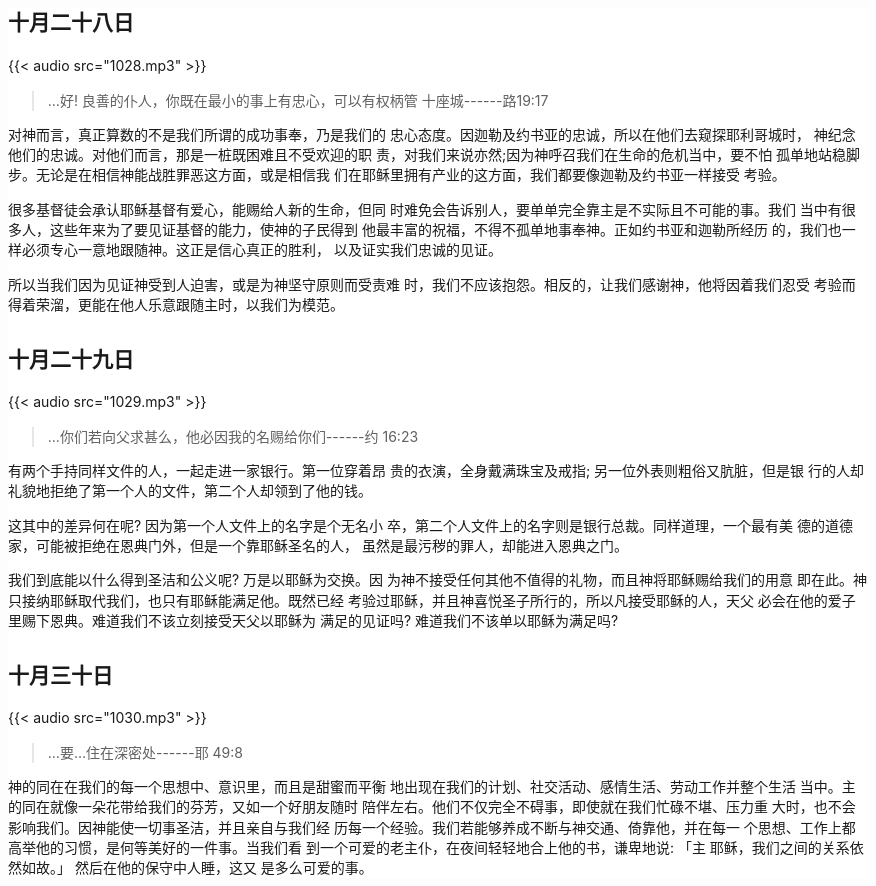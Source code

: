 ## 十月二十八日
{{< audio src="1028.mp3" >}}

> …好! 良善的仆人，你既在最小的事上有忠心，可以有权柄管
> 十座城------路19:17

对神而言，真正算数的不是我们所谓的成功事奉，乃是我们的
忠心态度。因迦勒及约书亚的忠诚，所以在他们去窥探耶利哥城时，
神纪念他们的忠诚。对他们而言，那是一桩既困难且不受欢迎的职
责，对我们来说亦然;因为神呼召我们在生命的危机当中，要不怕
孤单地站稳脚步。无论是在相信神能战胜罪恶这方面，或是相信我
们在耶稣里拥有产业的这方面，我们都要像迦勒及约书亚一样接受
考验。

很多基督徒会承认耶稣基督有爱心，能赐给人新的生命，但同
时难免会告诉别人，要单单完全靠主是不实际且不可能的事。我们
当中有很多人，这些年来为了要见证基督的能力，使神的子民得到
他最丰富的祝福，不得不孤单地事奉神。正如约书亚和迦勒所经历
的，我们也一样必须专心一意地跟随神。这正是信心真正的胜利，
以及证实我们忠诚的见证。

所以当我们因为见证神受到人迫害，或是为神坚守原则而受责难
时，我们不应该抱怨。相反的，让我们感谢神，他将因着我们忍受
考验而得着荣溜，更能在他人乐意跟随主时，以我们为模范。

## 十月二十九日
{{< audio src="1029.mp3" >}}

> …你们若向父求甚么，他必因我的名赐给你们------约 16:23

有两个手持同样文件的人，一起走进一家银行。第一位穿着昂
贵的衣演，全身戴满珠宝及戒指; 另一位外表则粗俗又肮脏，但是银
行的人却礼貌地拒绝了第一个人的文件，第二个人却领到了他的钱。

这其中的差异何在呢? 因为第一个人文件上的名字是个无名小
卒，第二个人文件上的名字则是银行总裁。同样道理，一个最有美
德的道德家，可能被拒绝在恩典门外，但是一个靠耶稣圣名的人，
虽然是最污秽的罪人，却能进入恩典之门。

我们到底能以什么得到圣洁和公义呢? 万是以耶稣为交换。因
为神不接受任何其他不值得的礼物，而且神将耶稣赐给我们的用意
即在此。神只接纳耶稣取代我们，也只有耶稣能满足他。既然已经
考验过耶稣，并且神喜悦圣子所行的，所以凡接受耶稣的人，天父
必会在他的爱子里赐下恩典。难道我们不该立刻接受天父以耶稣为
满足的见证吗? 难道我们不该单以耶稣为满足吗?

## 十月三十日
{{< audio src="1030.mp3" >}}

> …要…住在深密处------耶 49:8

神的同在在我们的每一个思想中、意识里，而且是甜蜜而平衡
地出现在我们的计划、社交活动、感情生活、劳动工作并整个生活
当中。主的同在就像一朵花带给我们的芬芳，又如一个好朋友随时
陪伴左右。他们不仅完全不碍事，即使就在我们忙碌不堪、压力重
大时，也不会影响我们。因神能使一切事圣洁，并且亲自与我们经
历每一个经验。我们若能够养成不断与神交通、倚靠他，并在每一
个思想、工作上都高举他的习惯，是何等美好的一件事。当我们看
到一个可爱的老主仆，在夜间轻轻地合上他的书，谦卑地说: 「主
耶稣，我们之间的关系依然如故。」 然后在他的保守中人睡，这又
是多么可爱的事。
